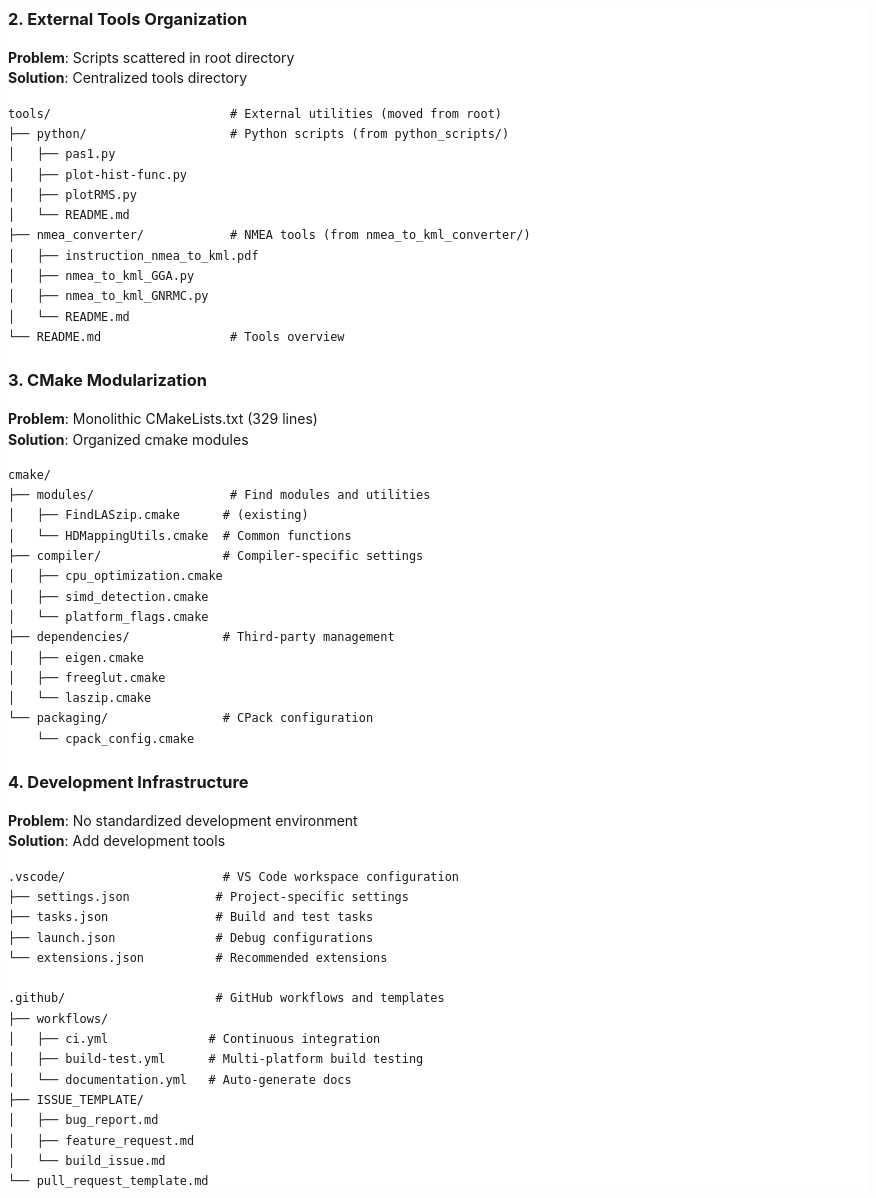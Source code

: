 ### 2. External Tools Organization
**Problem**: Scripts scattered in root directory  
**Solution**: Centralized tools directory

```
tools/                         # External utilities (moved from root)
├── python/                    # Python scripts (from python_scripts/)
│   ├── pas1.py
│   ├── plot-hist-func.py
│   ├── plotRMS.py
│   └── README.md
├── nmea_converter/            # NMEA tools (from nmea_to_kml_converter/)
│   ├── instruction_nmea_to_kml.pdf
│   ├── nmea_to_kml_GGA.py
│   ├── nmea_to_kml_GNRMC.py
│   └── README.md
└── README.md                  # Tools overview
```

### 3. CMake Modularization
**Problem**: Monolithic CMakeLists.txt (329 lines)  
**Solution**: Organized cmake modules

```
cmake/
├── modules/                   # Find modules and utilities
│   ├── FindLASzip.cmake      # (existing)
│   └── HDMappingUtils.cmake  # Common functions
├── compiler/                 # Compiler-specific settings
│   ├── cpu_optimization.cmake
│   ├── simd_detection.cmake
│   └── platform_flags.cmake
├── dependencies/             # Third-party management
│   ├── eigen.cmake
│   ├── freeglut.cmake
│   └── laszip.cmake
└── packaging/                # CPack configuration
    └── cpack_config.cmake
```

### 4. Development Infrastructure
**Problem**: No standardized development environment  
**Solution**: Add development tools

```
.vscode/                      # VS Code workspace configuration
├── settings.json            # Project-specific settings
├── tasks.json               # Build and test tasks
├── launch.json              # Debug configurations
└── extensions.json          # Recommended extensions

.github/                     # GitHub workflows and templates
├── workflows/
│   ├── ci.yml              # Continuous integration
│   ├── build-test.yml      # Multi-platform build testing
│   └── documentation.yml   # Auto-generate docs
├── ISSUE_TEMPLATE/
│   ├── bug_report.md
│   ├── feature_request.md
│   └── build_issue.md
└── pull_request_template.md
```
